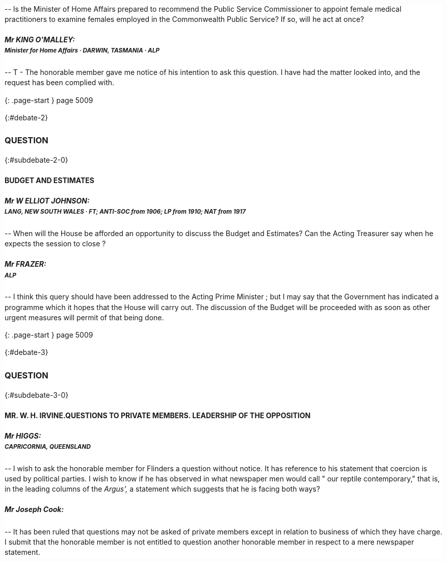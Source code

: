 -- Is the Minister of Home Affairs prepared to recommend the Public Service Commissioner to appoint female medical practitioners to examine females employed in the Commonwealth Public Service? If so, will he act at once? 

##### Mr KING O'MALLEY:<br><small class="text-muted">Minister for Home Affairs &middot; DARWIN, TASMANIA &middot; ALP</small>

-- T - The honorable member gave me notice of his intention to ask this question. I have had the matter looked into, and the request has been complied with. 

{: .page-start }
page 5009

{:#debate-2}
### QUESTION

{:#subdebate-2-0}
#### BUDGET AND ESTIMATES

##### Mr W ELLIOT JOHNSON:<br><small class="text-muted">LANG, NEW SOUTH WALES &middot; FT; ANTI-SOC from 1906; LP from 1910; NAT from 1917</small>

-- When  will the House be afforded an opportunity to discuss the Budget and Estimates? Can the Acting Treasurer say when he expects the session to close ? 

##### Mr FRAZER:<br><small class="text-muted">ALP</small>

-- I think this query should have been addressed to the Acting Prime Minister ; but I may say that the Government has indicated a programme which it hopes that the House will carry out. The discussion of the Budget will be proceeded with as soon as other urgent measures will permit of that being done. 

{: .page-start }
page 5009

{:#debate-3}
### QUESTION

{:#subdebate-3-0}
#### MR. W. H. IRVINE.QUESTIONS TO PRIVATE MEMBERS. LEADERSHIP OF THE OPPOSITION

##### Mr HIGGS:<br><small class="text-muted">CAPRICORNIA, QUEENSLAND</small>

-- I wish to ask the honorable member for Flinders a question without notice. It has reference to his statement that coercion is used by political parties. I wish to know if he has observed in what newspaper men would call " our reptile contemporary," that is, in the leading columns of the  *Argus',*  a statement which suggests that he is facing both ways? 

##### Mr Joseph Cook:

--  It has been ruled that questions may not be asked of private members except in relation to business of which they have charge. I submit that the honorable member is not entitled to question another honorable member in respect to a mere newspaper statement. 
